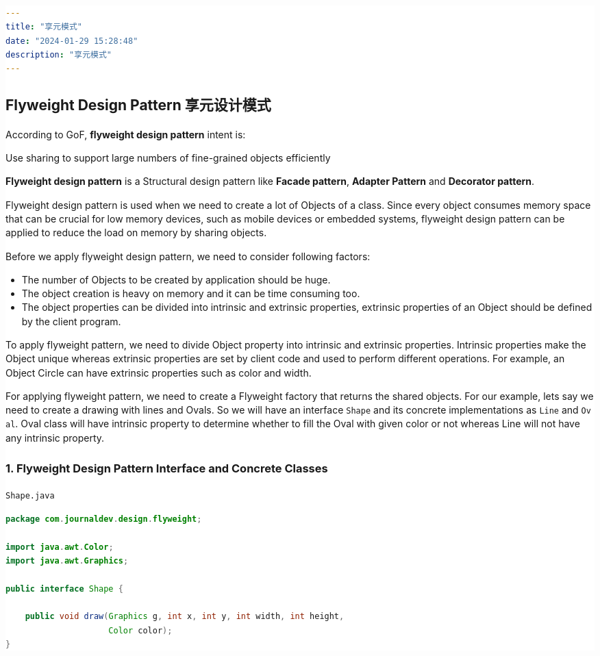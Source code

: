```yaml
---
title: "享元模式"
date: "2024-01-29 15:28:48"
description: "享元模式"
---
```


## Flyweight Design Pattern 享元设计模式

According to GoF, **flyweight design pattern** intent is:

Use sharing to support large numbers of fine-grained objects efficiently

**Flyweight design pattern** is a Structural design pattern like **Facade pattern**, **Adapter Pattern** and **Decorator
pattern**.

Flyweight design pattern is used when we need to create a lot of Objects of a class. Since every object consumes memory
space that can be crucial for low memory devices, such as mobile devices or embedded systems, flyweight design pattern
can be applied to reduce the load on memory by sharing objects.

Before we apply flyweight design pattern, we need to consider following factors:

- The number of Objects to be created by application should be huge.
- The object creation is heavy on memory and it can be time consuming too.
- The object properties can be divided into intrinsic and extrinsic properties, extrinsic properties of an Object should
  be defined by the client program.

To apply flyweight pattern, we need to divide Object property into intrinsic and extrinsic properties. Intrinsic
properties make the Object unique whereas extrinsic properties are set by client code and used to perform different
operations. For example, an Object Circle can have extrinsic properties such as color and width.

For applying flyweight pattern, we need to create a Flyweight factory that returns the shared objects. For our example,
lets say we need to create a drawing with lines and Ovals. So we will have an interface `Shape` and its concrete
implementations as `Line` and `Oval`. Oval class will have intrinsic property to determine whether to fill the Oval with
given color or not whereas Line will not have any intrinsic property.

### 1. Flyweight Design Pattern Interface and Concrete Classes

`Shape.java`

```java
package com.journaldev.design.flyweight;

import java.awt.Color;
import java.awt.Graphics;

public interface Shape {

    public void draw(Graphics g, int x, int y, int width, int height,
                     Color color);
}
```
